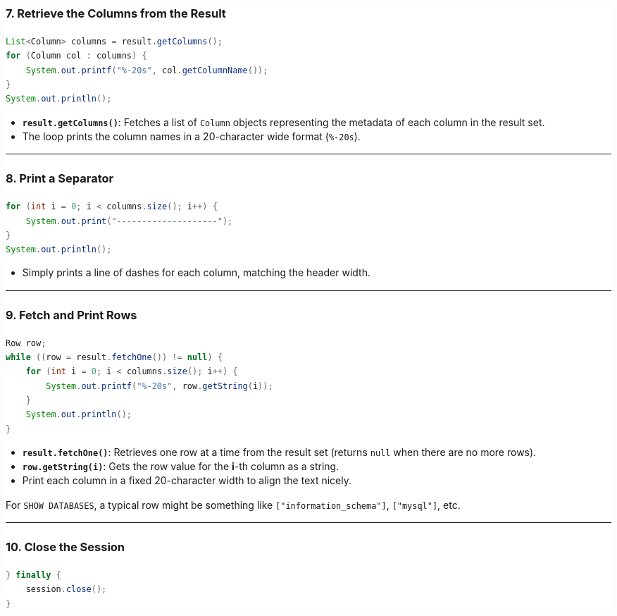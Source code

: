 ### 7. Retrieve the Columns from the Result

```java
List<Column> columns = result.getColumns();
for (Column col : columns) {
    System.out.printf("%-20s", col.getColumnName());
}
System.out.println();
```

- **`result.getColumns()`**: Fetches a list of `Column` objects representing the metadata of each column in the result set.
- The loop prints the column names in a 20-character wide format (`%-20s`).

------

### 8. Print a Separator

```java
for (int i = 0; i < columns.size(); i++) {
    System.out.print("--------------------");
}
System.out.println();
```

- Simply prints a line of dashes for each column, matching the header width.

------

### 9. Fetch and Print Rows

```java
Row row;
while ((row = result.fetchOne()) != null) {
    for (int i = 0; i < columns.size(); i++) {
        System.out.printf("%-20s", row.getString(i));
    }
    System.out.println();
}
```

- **`result.fetchOne()`**: Retrieves one row at a time from the result set (returns `null` when there are no more rows).
- **`row.getString(i)`**: Gets the row value for the **i**-th column as a string.
- Print each column in a fixed 20-character width to align the text nicely.

For `SHOW DATABASES`, a typical row might be something like `["information_schema"]`, `["mysql"]`, etc.

------

### 10. Close the Session

```java
} finally {
    session.close();
}
```
